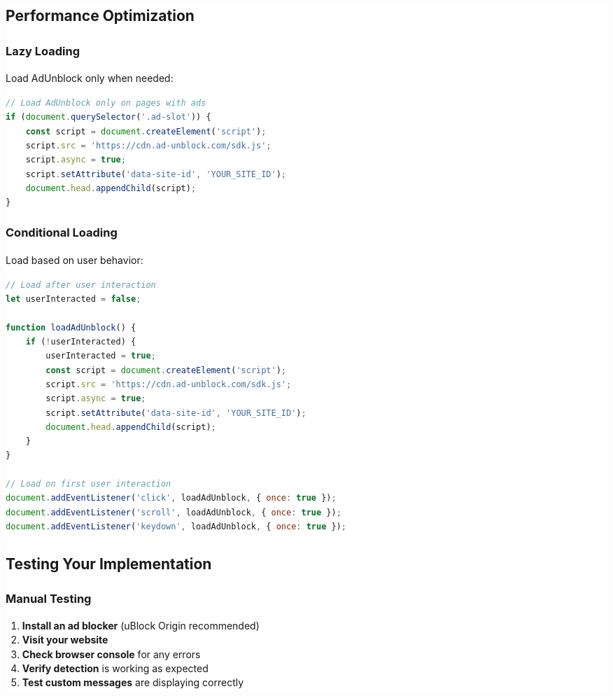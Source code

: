 ## Performance Optimization

### Lazy Loading

Load AdUnblock only when needed:

```javascript
// Load AdUnblock only on pages with ads
if (document.querySelector('.ad-slot')) {
    const script = document.createElement('script');
    script.src = 'https://cdn.ad-unblock.com/sdk.js';
    script.async = true;
    script.setAttribute('data-site-id', 'YOUR_SITE_ID');
    document.head.appendChild(script);
}
```

### Conditional Loading

Load based on user behavior:

```javascript
// Load after user interaction
let userInteracted = false;

function loadAdUnblock() {
    if (!userInteracted) {
        userInteracted = true;
        const script = document.createElement('script');
        script.src = 'https://cdn.ad-unblock.com/sdk.js';
        script.async = true;
        script.setAttribute('data-site-id', 'YOUR_SITE_ID');
        document.head.appendChild(script);
    }
}

// Load on first user interaction
document.addEventListener('click', loadAdUnblock, { once: true });
document.addEventListener('scroll', loadAdUnblock, { once: true });
document.addEventListener('keydown', loadAdUnblock, { once: true });
```

## Testing Your Implementation

### Manual Testing

1. **Install an ad blocker** (uBlock Origin recommended)
2. **Visit your website**
3. **Check browser console** for any errors
4. **Verify detection** is working as expected
5. **Test custom messages** are displaying correctly
